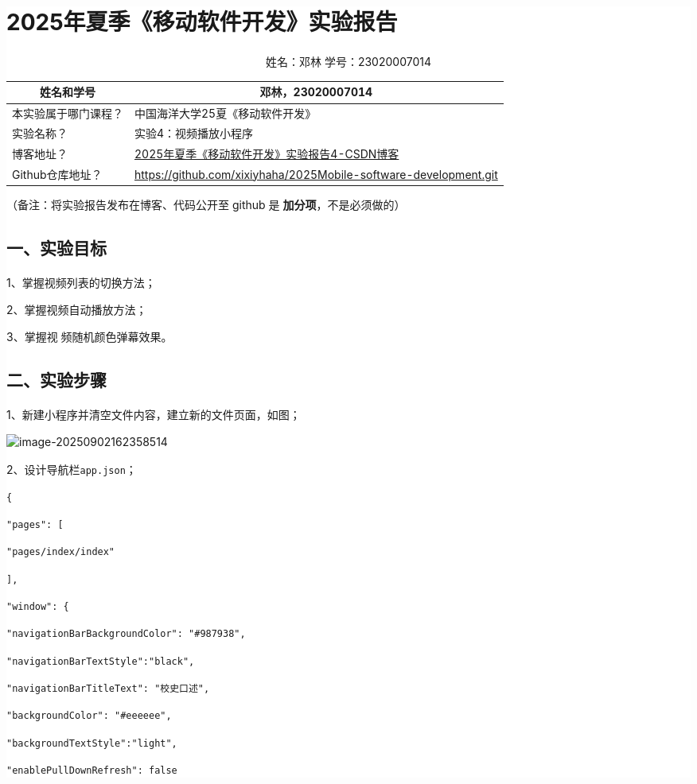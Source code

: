 # 2025年夏季《移动软件开发》实验报告



<center>姓名：邓林  学号：23020007014</center>

| 姓名和学号           | 邓林，23020007014                                            |
| -------------------- | ------------------------------------------------------------ |
| 本实验属于哪门课程？ | 中国海洋大学25夏《移动软件开发》                             |
| 实验名称？           | 实验4：视频播放小程序                                        |
| 博客地址？           | [2025年夏季《移动软件开发》实验报告4-CSDN博客](https://blog.csdn.net/2302_80269321/article/details/151116642?sharetype=blogdetail&sharerId=151116642&sharerefer=PC&sharesource=2302_80269321&spm=1011.2480.3001.8118) |
| Github仓库地址？     | https://github.com/xixiyhaha/2025Mobile-software-development.git |

（备注：将实验报告发布在博客、代码公开至 github 是 **加分项**，不是必须做的）



## **一、实验目标**

1、掌握视频列表的切换方法；

2、掌握视频自动播放方法；

3、掌握视 频随机颜色弹幕效果。



## 二、实验步骤

1、新建小程序并清空文件内容，建立新的文件页面，如图；

![image-20250902162358514](C:\Users\18501\AppData\Roaming\Typora\typora-user-images\image-20250902162358514.png)

2、设计导航栏`app.json`；

`{`

 `"pages": [`

  `"pages/index/index"`

 `],`

 `"window": {`

   `"navigationBarBackgroundColor": "#987938",`

   `"navigationBarTextStyle":"black",`

   `"navigationBarTitleText": "校史口述",`

   `"backgroundColor": "#eeeeee",`

   `"backgroundTextStyle":"light",`

   `"enablePullDownRefresh": false`
